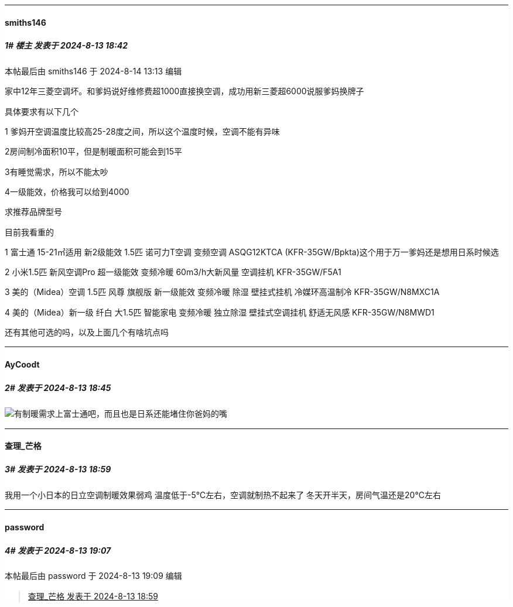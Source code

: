 ﻿
*****

####  smiths146  
##### 1#       楼主       发表于 2024-8-13 18:42

 本帖最后由 smiths146 于 2024-8-14 13:13 编辑 

家中12年三菱空调坏。和爹妈说好维修费超1000直接换空调，成功用新三菱超6000说服爹妈换牌子

具体要求有以下几个

1 爹妈开空调温度比较高25-28度之间，所以这个温度时候，空调不能有异味

2房间制冷面积10平，但是制暖面积可能会到15平

3有睡觉需求，所以不能太吵

4一级能效，价格我可以给到4000

求推荐品牌型号

目前我看重的

1 富士通 15-21㎡适用 新2级能效 1.5匹 诺可力T空调 变频空调 ASQG12KTCA (KFR-35GW/Bpkta)这个用于万一爹妈还是想用日系时候选

2 小米1.5匹 新风空调Pro 超一级能效 变频冷暖 60m3/h大新风量 空调挂机 KFR-35GW/F5A1

3 美的（Midea）空调 1.5匹 风尊 旗舰版 新一级能效 变频冷暖 除湿 壁挂式挂机 冷媒环高温制冷 KFR-35GW/N8MXC1A 

4 美的（Midea）新一级 纤白 大1.5匹 智能家电 变频冷暖 独立除湿 壁挂式空调挂机 舒适无风感 KFR-35GW/N8MWD1 

还有其他可选的吗，以及上面几个有啥坑点吗

*****

####  AyCoodt  
##### 2#       发表于 2024-8-13 18:45

<img src="https://static.saraba1st.com/image/smiley/face2017/067.png" referrerpolicy="no-referrer">有制暖需求上富士通吧，而且也是日系还能堵住你爸妈的嘴

*****

####  查理_芒格  
##### 3#       发表于 2024-8-13 18:59

我用一个小日本的日立空调制暖效果弱鸡
温度低于-5℃左右，空调就制热不起来了
冬天开半天，房间气温还是20℃左右

*****

####  password  
##### 4#       发表于 2024-8-13 19:07

 本帖最后由 password 于 2024-8-13 19:09 编辑 
<blockquote><a href="httphttps://bbs.saraba1st.com/2b/forum.php?mod=redirect&amp;goto=findpost&amp;pid=65884362&amp;ptid=2194984" target="_blank">查理_芒格 发表于 2024-8-13 18:59</a>
